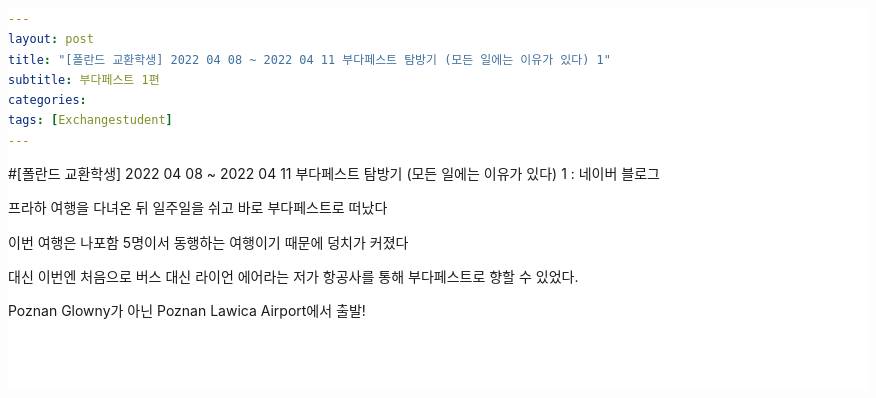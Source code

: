 ```yaml
---
layout: post
title: "[폴란드 교환학생] 2022 04 08 ~ 2022 04 11 부다페스트 탐방기 (모든 일에는 이유가 있다) 1"
subtitle: 부다페스트 1편
categories: 
tags: [Exchangestudent]
---
```


#[폴란드 교환학생] 2022 04 08 ~ 2022 04 11 부다페스트 탐방기 (모든 일에는 이유가 있다) 1 : 네이버 블로그








프라하 여행을 다녀온 뒤 일주일을 쉬고 바로 부다페스트로 떠났다

이번 여행은 나포함 5명이서 동행하는 여행이기 때문에 덩치가 커졌다

대신 이번엔 처음으로 버스 대신 라이언 에어라는 저가 항공사를 통해 부다페스트로 향할 수 있었다.

Poznan Glowny가 아닌 Poznan Lawica Airport에서 출발!

​

​





 


